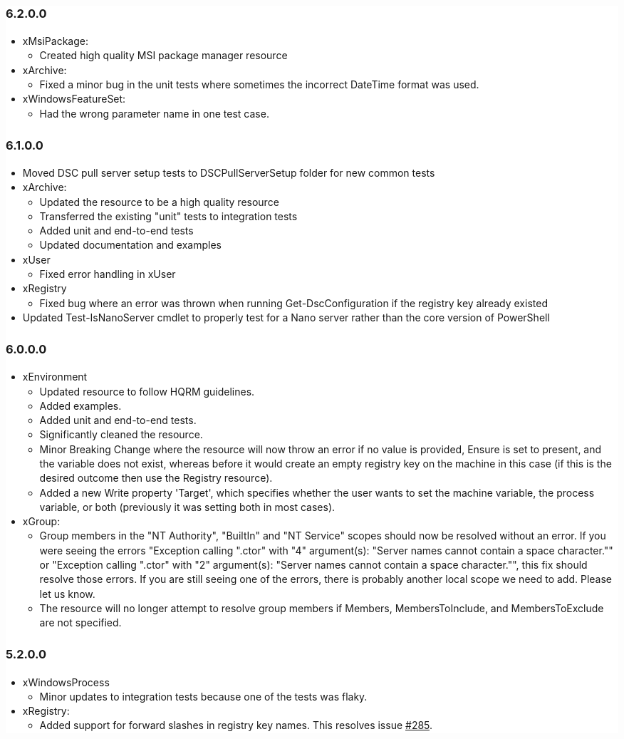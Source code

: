 ### 6.2.0.0

* xMsiPackage:
    * Created high quality MSI package manager resource 
* xArchive:
    * Fixed a minor bug in the unit tests where sometimes the incorrect DateTime format was used.
* xWindowsFeatureSet:
    * Had the wrong parameter name in one test case.

### 6.1.0.0

* Moved DSC pull server setup tests to DSCPullServerSetup folder for new common tests
* xArchive:
    * Updated the resource to be a high quality resource
    * Transferred the existing "unit" tests to integration tests
    * Added unit and end-to-end tests
    * Updated documentation and examples
* xUser
    * Fixed error handling in xUser
* xRegistry
    * Fixed bug where an error was thrown when running Get-DscConfiguration if the registry key already existed
* Updated Test-IsNanoServer cmdlet to properly test for a Nano server rather than the core version of PowerShell

### 6.0.0.0

* xEnvironment
    * Updated resource to follow HQRM guidelines.
    * Added examples.
    * Added unit and end-to-end tests.
    * Significantly cleaned the resource.
    * Minor Breaking Change where the resource will now throw an error if no value is provided, Ensure is set to present, and the variable does not exist, whereas before it would create an empty registry key on the machine in this case (if this is the desired outcome then use the Registry resource).
    * Added a new Write property 'Target', which specifies whether the user wants to set the machine variable, the process variable, or both (previously it was setting both in most cases).  
* xGroup:
    * Group members in the "NT Authority", "BuiltIn" and "NT Service" scopes should now be resolved without an error. If you were seeing the errors "Exception calling ".ctor" with "4" argument(s): "Server names cannot contain a space character."" or "Exception calling ".ctor" with "2" argument(s): "Server names cannot contain a space character."", this fix should resolve those errors. If you are still seeing one of the errors, there is probably another local scope we need to add. Please let us know.
    * The resource will no longer attempt to resolve group members if Members, MembersToInclude, and MembersToExclude are not specified.

### 5.2.0.0

* xWindowsProcess
    * Minor updates to integration tests because one of the tests was flaky.
* xRegistry:
    * Added support for forward slashes in registry key names. This resolves issue [#285](https://github.com/PowerShell/xPSDesiredStateConfiguration/issues/285).
